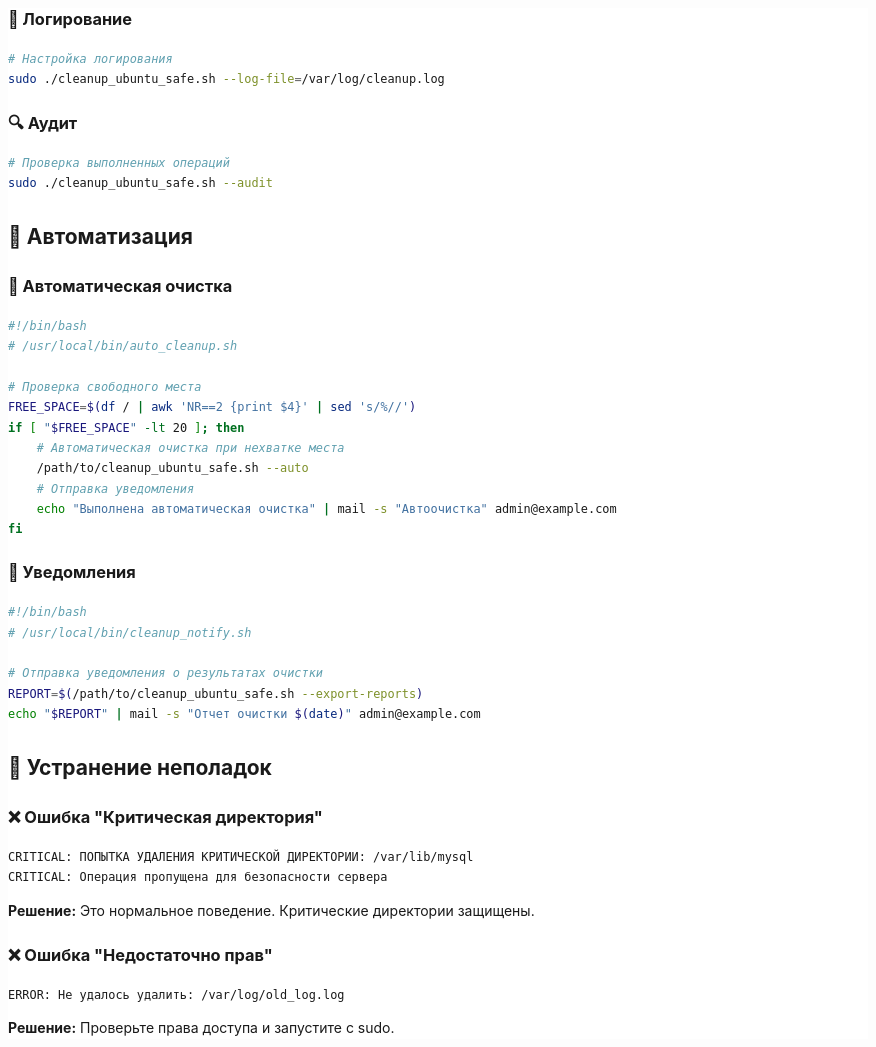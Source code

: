 ### 📝 Логирование
```bash
# Настройка логирования
sudo ./cleanup_ubuntu_safe.sh --log-file=/var/log/cleanup.log
```

### 🔍 Аудит
```bash
# Проверка выполненных операций
sudo ./cleanup_ubuntu_safe.sh --audit
```

## 🚀 Автоматизация

### 🔄 Автоматическая очистка
```bash
#!/bin/bash
# /usr/local/bin/auto_cleanup.sh

# Проверка свободного места
FREE_SPACE=$(df / | awk 'NR==2 {print $4}' | sed 's/%//')
if [ "$FREE_SPACE" -lt 20 ]; then
    # Автоматическая очистка при нехватке места
    /path/to/cleanup_ubuntu_safe.sh --auto
    # Отправка уведомления
    echo "Выполнена автоматическая очистка" | mail -s "Автоочистка" admin@example.com
fi
```

### 📧 Уведомления
```bash
#!/bin/bash
# /usr/local/bin/cleanup_notify.sh

# Отправка уведомления о результатах очистки
REPORT=$(/path/to/cleanup_ubuntu_safe.sh --export-reports)
echo "$REPORT" | mail -s "Отчет очистки $(date)" admin@example.com
```

## 🐛 Устранение неполадок

### ❌ Ошибка "Критическая директория"
```
CRITICAL: ПОПЫТКА УДАЛЕНИЯ КРИТИЧЕСКОЙ ДИРЕКТОРИИ: /var/lib/mysql
CRITICAL: Операция пропущена для безопасности сервера
```
**Решение:** Это нормальное поведение. Критические директории защищены.

### ❌ Ошибка "Недостаточно прав"
```
ERROR: Не удалось удалить: /var/log/old_log.log
```
**Решение:** Проверьте права доступа и запустите с sudo.
